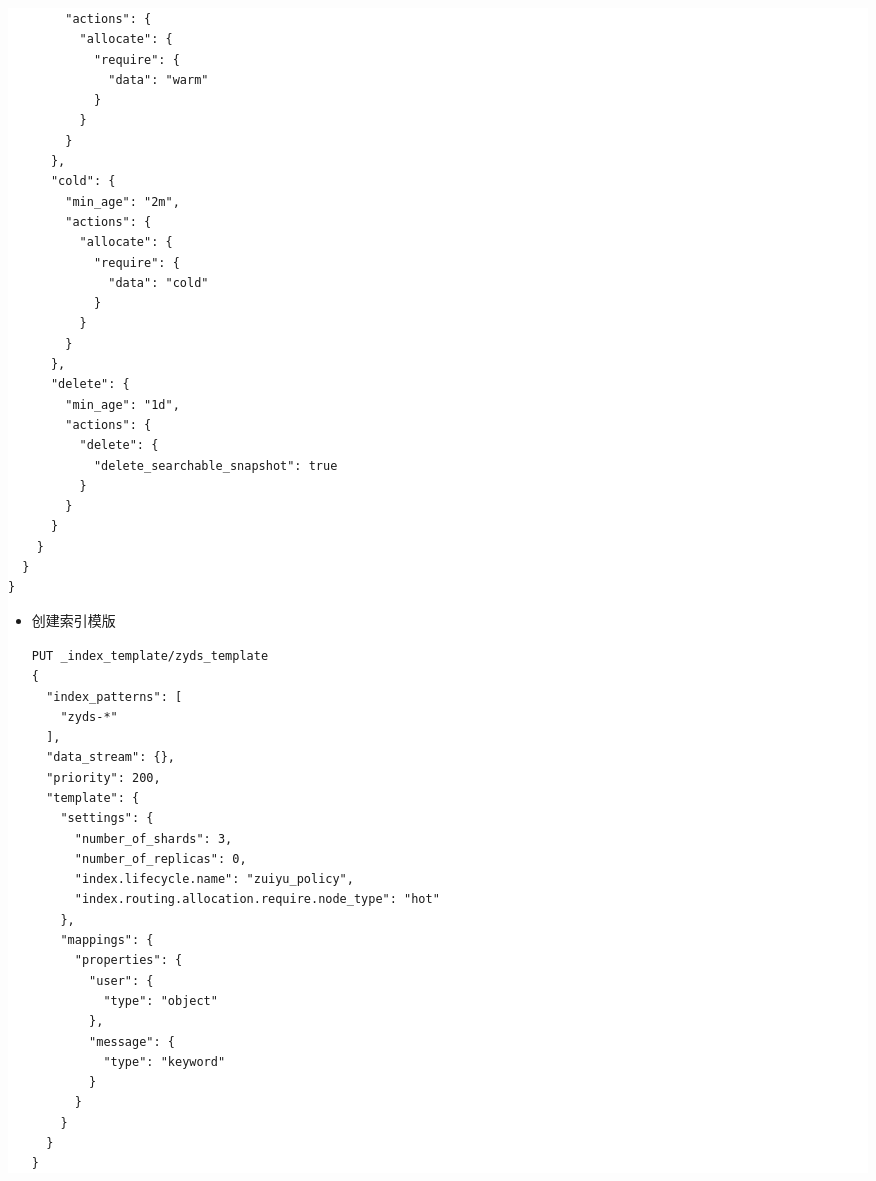   ```text
          "actions": {
            "allocate": {
              "require": {
                "data": "warm"
              }
            }
          }
        },
        "cold": {
          "min_age": "2m",
          "actions": {
            "allocate": {
              "require": {
                "data": "cold"
              }
            }
          }
        },
        "delete": {
          "min_age": "1d",
          "actions": {
            "delete": {
              "delete_searchable_snapshot": true
            }
          }
        }
      }
    }
  }
  ```

  

* 创建索引模版

  ```text
  PUT _index_template/zyds_template
  {
    "index_patterns": [
      "zyds-*"
    ],
    "data_stream": {},
    "priority": 200,
    "template": {
      "settings": {
        "number_of_shards": 3,
        "number_of_replicas": 0,
        "index.lifecycle.name": "zuiyu_policy",
        "index.routing.allocation.require.node_type": "hot"
      },
      "mappings": {
        "properties": {
          "user": {
            "type": "object"
          },
          "message": {
            "type": "keyword"
          }
        }
      }
    }
  }
  ```
